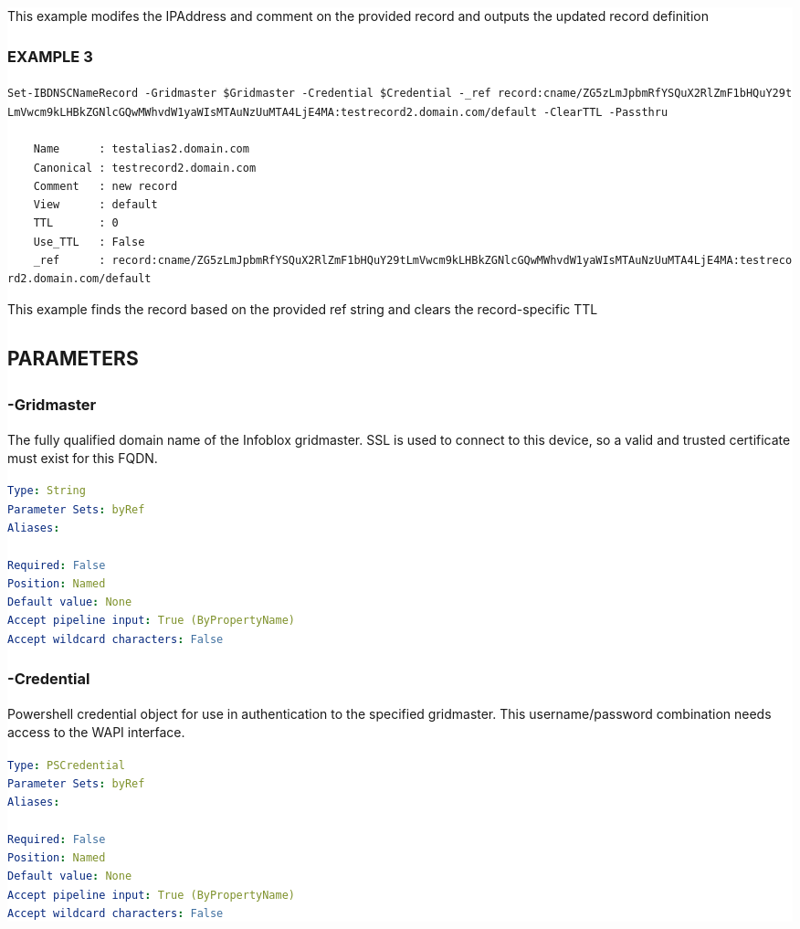 
This example modifes the IPAddress and comment on the provided record and outputs the updated record definition

###  EXAMPLE 3 
```
Set-IBDNSCNameRecord -Gridmaster $Gridmaster -Credential $Credential -_ref record:cname/ZG5zLmJpbmRfYSQuX2RlZmF1bHQuY29tLmVwcm9kLHBkZGNlcGQwMWhvdW1yaWIsMTAuNzUuMTA4LjE4MA:testrecord2.domain.com/default -ClearTTL -Passthru

	Name      : testalias2.domain.com
	Canonical : testrecord2.domain.com
	Comment   : new record
	View      : default
	TTL       : 0
	Use_TTL   : False
	_ref      : record:cname/ZG5zLmJpbmRfYSQuX2RlZmF1bHQuY29tLmVwcm9kLHBkZGNlcGQwMWhvdW1yaWIsMTAuNzUuMTA4LjE4MA:testrecord2.domain.com/default
```

This example finds the record based on the provided ref string and clears the record-specific TTL

## PARAMETERS

### -Gridmaster
The fully qualified domain name of the Infoblox gridmaster. 
SSL is used to connect to this device, so a valid and trusted certificate must exist for this FQDN.

```yaml
Type: String
Parameter Sets: byRef
Aliases: 

Required: False
Position: Named
Default value: None
Accept pipeline input: True (ByPropertyName)
Accept wildcard characters: False
```

### -Credential
Powershell credential object for use in authentication to the specified gridmaster. 
This username/password combination needs access to the WAPI interface.

```yaml
Type: PSCredential
Parameter Sets: byRef
Aliases: 

Required: False
Position: Named
Default value: None
Accept pipeline input: True (ByPropertyName)
Accept wildcard characters: False
```
